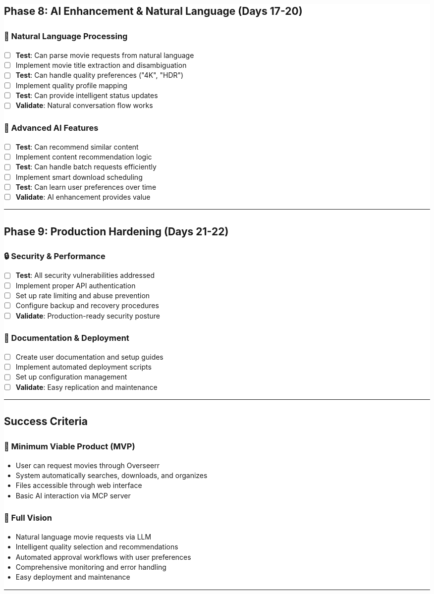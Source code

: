 ## Phase 8: AI Enhancement & Natural Language (Days 17-20)

### 🧠 Natural Language Processing
- [ ] **Test**: Can parse movie requests from natural language
- [ ] Implement movie title extraction and disambiguation
- [ ] **Test**: Can handle quality preferences ("4K", "HDR")
- [ ] Implement quality profile mapping
- [ ] **Test**: Can provide intelligent status updates
- [ ] **Validate**: Natural conversation flow works

### 🎯 Advanced AI Features
- [ ] **Test**: Can recommend similar content
- [ ] Implement content recommendation logic
- [ ] **Test**: Can handle batch requests efficiently
- [ ] Implement smart download scheduling
- [ ] **Test**: Can learn user preferences over time
- [ ] **Validate**: AI enhancement provides value

---

## Phase 9: Production Hardening (Days 21-22)

### 🔒 Security & Performance
- [ ] **Test**: All security vulnerabilities addressed
- [ ] Implement proper API authentication
- [ ] Set up rate limiting and abuse prevention
- [ ] Configure backup and recovery procedures
- [ ] **Validate**: Production-ready security posture

### 📖 Documentation & Deployment
- [ ] Create user documentation and setup guides
- [ ] Implement automated deployment scripts
- [ ] Set up configuration management
- [ ] **Validate**: Easy replication and maintenance

---

## Success Criteria

### 🎯 Minimum Viable Product (MVP)
- User can request movies through Overseerr
- System automatically searches, downloads, and organizes
- Files accessible through web interface
- Basic AI interaction via MCP server

### 🚀 Full Vision
- Natural language movie requests via LLM
- Intelligent quality selection and recommendations  
- Automated approval workflows with user preferences
- Comprehensive monitoring and error handling
- Easy deployment and maintenance

---
